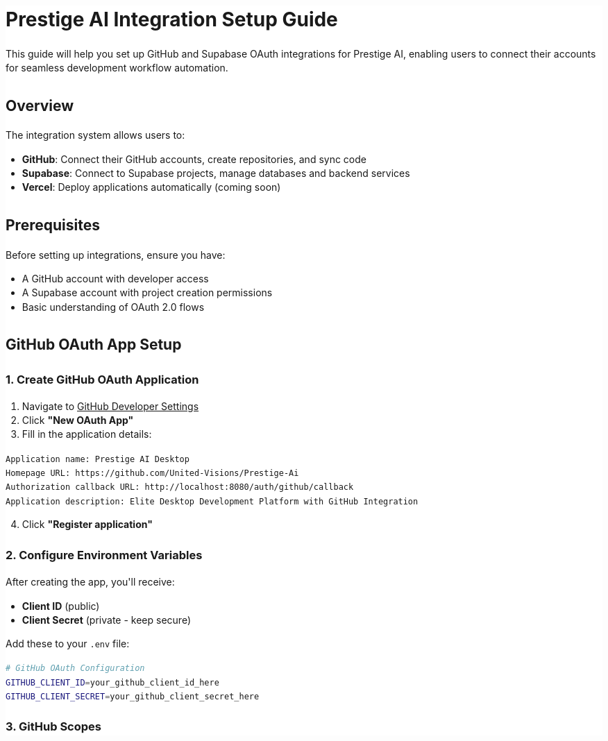 # Prestige AI Integration Setup Guide

This guide will help you set up GitHub and Supabase OAuth integrations for Prestige AI, enabling users to connect their accounts for seamless development workflow automation.

## Overview

The integration system allows users to:
- **GitHub**: Connect their GitHub accounts, create repositories, and sync code
- **Supabase**: Connect to Supabase projects, manage databases and backend services  
- **Vercel**: Deploy applications automatically (coming soon)

## Prerequisites

Before setting up integrations, ensure you have:
- A GitHub account with developer access
- A Supabase account with project creation permissions
- Basic understanding of OAuth 2.0 flows

## GitHub OAuth App Setup

### 1. Create GitHub OAuth Application

1. Navigate to [GitHub Developer Settings](https://github.com/settings/developers)
2. Click **"New OAuth App"**
3. Fill in the application details:

```
Application name: Prestige AI Desktop
Homepage URL: https://github.com/United-Visions/Prestige-Ai
Authorization callback URL: http://localhost:8080/auth/github/callback
Application description: Elite Desktop Development Platform with GitHub Integration
```

4. Click **"Register application"**

### 2. Configure Environment Variables

After creating the app, you'll receive:
- **Client ID** (public)
- **Client Secret** (private - keep secure)

Add these to your `.env` file:

```bash
# GitHub OAuth Configuration
GITHUB_CLIENT_ID=your_github_client_id_here
GITHUB_CLIENT_SECRET=your_github_client_secret_here
```

### 3. GitHub Scopes
